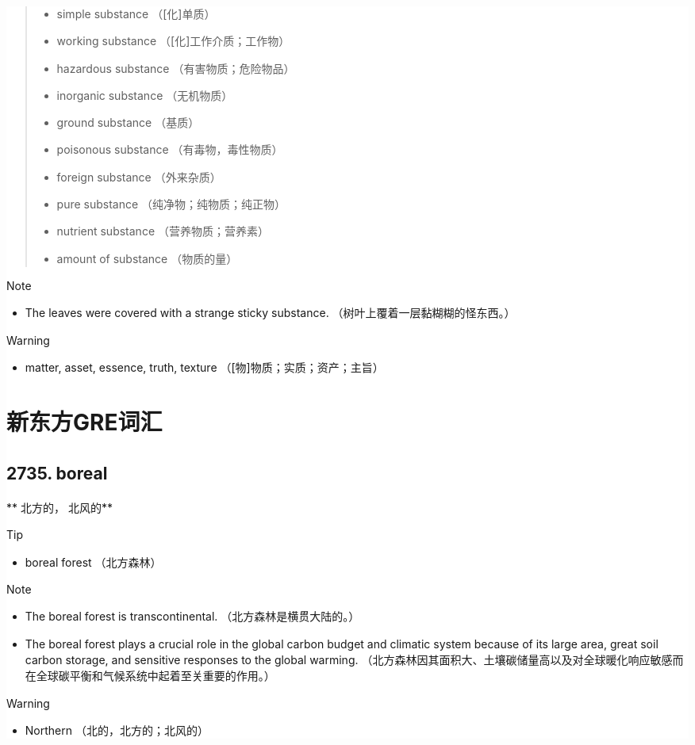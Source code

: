 > - simple substance （[化]单质）
>
> - working substance （[化]工作介质；工作物）
>
> - hazardous substance （有害物质；危险物品）
>
> - inorganic substance （无机物质）
>
> - ground substance （基质）
>
> - poisonous substance （有毒物，毒性物质）
>
> - foreign substance （外来杂质）
>
> - pure substance （纯净物；纯物质；纯正物）
>
> - nutrient substance （营养物质；营养素）
>
> - amount of substance （物质的量）
>

> [!NOTE]
>
> - The leaves were covered with a strange sticky substance. （树叶上覆着一层黏糊糊的怪东西。）
>

> [!WARNING]
>
> - matter, asset, essence, truth, texture （[物]物质；实质；资产；主旨）
>

# 新东方GRE词汇

## 2735. boreal

** 北方的， 北风的**

> [!TIP]
>
> - boreal forest （北方森林）
>

> [!NOTE]
>
> - The boreal forest is transcontinental. （北方森林是横贯大陆的。）
>
> - The boreal forest plays a crucial role in the global carbon budget and climatic system because of its large area, great soil carbon storage, and sensitive responses to the global warming. （北方森林因其面积大、土壤碳储量高以及对全球暖化响应敏感而在全球碳平衡和气候系统中起着至关重要的作用。）
>

> [!WARNING]
>
> - Northern （北的，北方的；北风的）
>
